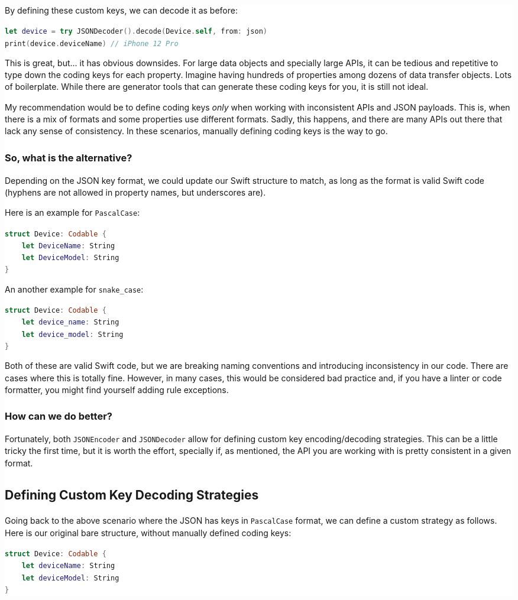 By defining these custom keys, we can decode it as before: 
```swift
let device = try JSONDecoder().decode(Device.self, from: json)
print(device.deviceName) // iPhone 12 Pro
```

This is great, but... it has obvious downsides. For large data objects and specially large APIs, it can be tedious and repetitive to type down the coding keys for each property. Imagine having hundreds of properties among dozens of data transfer objects. Lots of boilerplate. While there are generator tools that can generate these coding keys for you, it is still not ideal.

My recommendation would be to define coding keys _only_ when working with inconsistent APIs and JSON payloads. This is, when there is a mix of formats and some properties use different formats. Sadly, this happens, and there are many APIs out there that lack any sense of consistency. In these scenarios, manually defining coding keys is the way to go.

### So, what is the alternative?

Depending on the JSON key format, we could update our Swift structure to match, as long as the format is valid Swift code (hyphens are not allowed in property names, but underscores are).

Here is an example for `PascalCase`:
```swift
struct Device: Codable {
    let DeviceName: String
    let DeviceModel: String
}
```

An another example for `snake_case`:
```swift
struct Device: Codable {
    let device_name: String
    let device_model: String
}
```

Both of these are valid Swift code, but we are breaking naming conventions and introducing inconsistency in our code. There are cases where this is totally fine. However, in many cases, this would be considered bad practice and, if you have a linter or code formatter, you might find yourself adding rule exceptions.

### How can we do better?

Fortunately, both `JSONEncoder` and `JSONDecoder` allow for defining custom key encoding/decoding strategies. This can be a little tricky the first time, but it is worth the effort, specially if, as mentioned, the API you are working with is pretty consistent in a given format.


## Defining Custom Key Decoding Strategies

Going back to the above scenario where the JSON has keys in `PascalCase` format, we can define a custom strategy as follows. Here is our original bare structure, without manually defined coding keys:

```swift
struct Device: Codable {
    let deviceName: String
    let deviceModel: String
}
```
